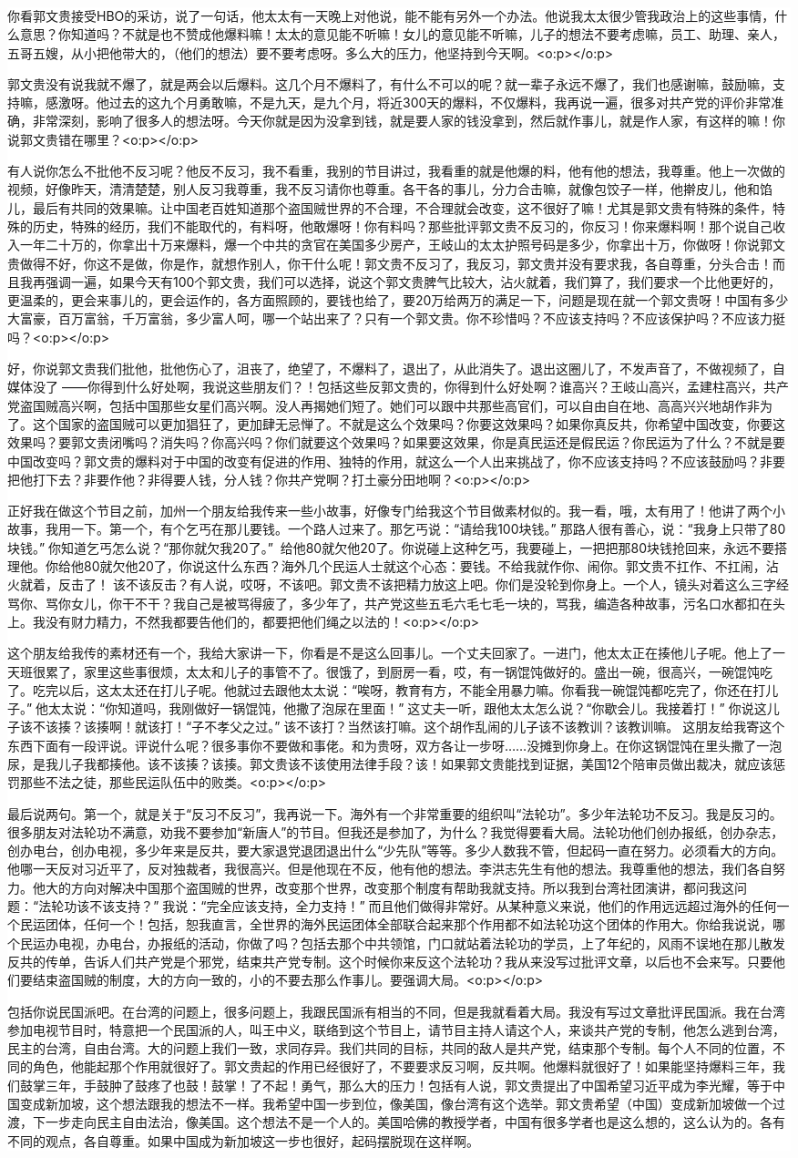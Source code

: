 

你看郭文贵接受HBO的采访，说了一句话，他太太有一天晚上对他说，能不能有另外一个办法。他说我太太很少管我政治上的这些事情，什么意思？你知道吗？不就是也不赞成他爆料嘛！太太的意见能不听嘛！女儿的意见能不听嘛，儿子的想法不要考虑嘛，员工、助理、亲人，五哥五嫂，从小把他带大的，（他们的想法）要不要考虑呀。多么大的压力，他坚持到今天啊。<o:p></o:p>



郭文贵没有说我就不爆了，就是两会以后爆料。这几个月不爆料了，有什么不可以的呢？就一辈子永远不爆了，我们也感谢嘛，鼓励嘛，支持嘛，感激呀。他过去的这九个月勇敢嘛，不是九天，是九个月，将近300天的爆料，不仅爆料，我再说一遍，很多对共产党的评价非常准确，非常深刻，影响了很多人的想法呀。今天你就是因为没拿到钱，就是要人家的钱没拿到，然后就作事儿，就是作人家，有这样的嘛！你说郭文贵错在哪里？<o:p></o:p>



有人说你怎么不批他不反习呢？他反不反习，我不看重，我别的节目讲过，我看重的就是他爆的料，他有他的想法，我尊重。他上一次做的视频，好像昨天，清清楚楚，别人反习我尊重，我不反习请你也尊重。各干各的事儿，分力合击嘛，就像包饺子一样，他擀皮儿，他和馅儿，最后有共同的效果嘛。让中国老百姓知道那个盗国贼世界的不合理，不合理就会改变，这不很好了嘛！尤其是郭文贵有特殊的条件，特殊的历史，特殊的经历，我们不能取代的，有料呀，他敢爆呀！你有料吗？那些批评郭文贵不反习的，你反习！你来爆料啊！那个说自己收入一年二十万的，你拿出十万来爆料，爆一个中共的贪官在美国多少房产，王岐山的太太护照号码是多少，你拿出十万，你做呀！你说郭文贵做得不好，你这不是做，你是作，就想作别人，你干什么呢！郭文贵不反习了，我反习，郭文贵并没有要求我，各自尊重，分头合击！而且我再强调一遍，如果今天有100个郭文贵，我们可以选择，说这个郭文贵脾气比较大，沾火就着，我们算了，我们要求一个比他更好的，更温柔的，更会来事儿的，更会运作的，各方面照顾的，要钱也给了，要20万给两万的满足一下，问题是现在就一个郭文贵呀！中国有多少大富豪，百万富翁，千万富翁，多少富人呵，哪一个站出来了？只有一个郭文贵。你不珍惜吗？不应该支持吗？不应该保护吗？不应该力挺吗？<o:p></o:p>



好，你说郭文贵我们批他，批他伤心了，沮丧了，绝望了，不爆料了，退出了，从此消失了。退出这圈儿了，不发声音了，不做视频了，自媒体没了 ——你得到什么好处啊，我说这些朋友们？！包括这些反郭文贵的，你得到什么好处啊？谁高兴？王岐山高兴，孟建柱高兴，共产党盗国贼高兴啊，包括中国那些女星们高兴啊。没人再揭她们短了。她们可以跟中共那些高官们，可以自由自在地、高高兴兴地胡作非为了。这个国家的盗国贼可以更加猖狂了，更加肆无忌惮了。不就是这么个效果吗？你要这效果吗？如果你真反共，你希望中国改变，你要这效果吗？要郭文贵闭嘴吗？消失吗？你高兴吗？你们就要这个效果吗？如果要这效果，你是真民运还是假民运？你民运为了什么？不就是要中国改变吗？郭文贵的爆料对于中国的改变有促进的作用、独特的作用，就这么一个人出来挑战了，你不应该支持吗？不应该鼓励吗？非要把他打下去？非要作他？非得要人钱，分人钱？你共产党啊？打土豪分田地啊？<o:p></o:p>



正好我在做这个节目之前，加州一个朋友给我传来一些小故事，好像专门给我这个节目做素材似的。我一看，哦，太有用了！他讲了两个小故事，我用一下。第一个，有个乞丐在那儿要钱。一个路人过来了。那乞丐说：“请给我100块钱。” 那路人很有善心，说：“我身上只带了80块钱。” 你知道乞丐怎么说？“那你就欠我20了。”  给他80就欠他20了。你说碰上这种乞丐，我要碰上，一把把那80块钱抢回来，永远不要搭理他。你给他80就欠他20了，你说这什么东西？海外几个民运人士就这个心态：要钱。不给我就作你、闹你。郭文贵不扛作、不扛闹，沾火就着，反击了！ 该不该反击？有人说，哎呀，不该吧。郭文贵不该把精力放这上吧。你们是没轮到你身上。一个人，镜头对着这么三字经骂你、骂你女儿，你干不干？我自己是被骂得疲了，多少年了，共产党这些五毛六毛七毛一块的，骂我，编造各种故事，污名口水都扣在头上。我没有财力精力，不然我都要告他们的，都要把他们绳之以法的！<o:p></o:p>



这个朋友给我传的素材还有一个，我给大家讲一下，你看是不是这么回事儿。一个丈夫回家了。一进门，他太太正在揍他儿子呢。他上了一天班很累了，家里这些事很烦，太太和儿子的事管不了。很饿了，到厨房一看，哎，有一锅馄饨做好的。盛出一碗，很高兴，一碗馄饨吃了。吃完以后，这太太还在打儿子呢。他就过去跟他太太说：“唉呀，教育有方，不能全用暴力嘛。你看我一碗馄饨都吃完了，你还在打儿子。” 他太太说：“你知道吗，我刚做好一锅馄饨，他撒了泡尿在里面！” 这丈夫一听，跟他太太怎么说？“你歇会儿。我接着打！” 你说这儿子该不该揍？该揍啊！就该打！“子不孝父之过。” 该不该打？当然该打嘛。这个胡作乱闹的儿子该不该教训？该教训嘛。 这朋友给我寄这个东西下面有一段评说。评说什么呢？很多事你不要做和事佬。和为贵呀，双方各让一步呀……没摊到你身上。在你这锅馄饨在里头撒了一泡尿，是我儿子我都揍他。该不该揍？该揍。郭文贵该不该使用法律手段？该！如果郭文贵能找到证据，美国12个陪审员做出裁决，就应该惩罚那些不法之徒，那些民运队伍中的败类。<o:p></o:p>



最后说两句。第一个，就是关于“反习不反习”，我再说一下。海外有一个非常重要的组织叫“法轮功”。多少年法轮功不反习。我是反习的。很多朋友对法轮功不满意，劝我不要参加“新唐人”的节目。但我还是参加了，为什么？我觉得要看大局。法轮功他们创办报纸，创办杂志，创办电台，创办电视，多少年来是反共，要大家退党退团退出什么“少先队”等等。多少人数我不管，但起码一直在努力。必须看大的方向。他哪一天反对习近平了，反对独裁者，我很高兴。但是他现在不反，他有他的想法。李洪志先生有他的想法。我尊重他的想法，我们各自努力。他大的方向对解决中国那个盗国贼的世界，改变那个世界，改变那个制度有帮助我就支持。所以我到台湾社团演讲，都问我这问题：“法轮功该不该支持？” 我说：“完全应该支持，全力支持！” 而且他们做得非常好。从某种意义来说，他们的作用远远超过海外的任何一个民运团体，任何一个！包括，恕我直言，全世界的海外民运团体全部联合起来那个作用都不如法轮功这个团体的作用大。你给我说说，哪个民运办电视，办电台，办报纸的活动，你做了吗？包括去那个中共领馆，门口就站着法轮功的学员，上了年纪的，风雨不误地在那儿散发反共的传单，告诉人们共产党是个邪党，结束共产党专制。这个时候你来反这个法轮功？我从来没写过批评文章，以后也不会来写。只要他们要结束盗国贼的制度，大的方向一致的，小的不要去那么作事儿。要强调大局。<o:p></o:p>



包括你说民国派吧。在台湾的问题上，很多问题上，我跟民国派有相当的不同，但是我就看着大局。我没有写过文章批评民国派。我在台湾参加电视节目时，特意把一个民国派的人，叫王中义，联络到这个节目上，请节目主持人请这个人，来谈共产党的专制，他怎么逃到台湾，民主的台湾，自由台湾。大的问题上我们一致，求同存异。我们共同的目标，共同的敌人是共产党，结束那个专制。每个人不同的位置，不同的角色，他能起那个作用就很好了。郭文贵起的作用已经很好了，不要要求反习啊，反共啊。他爆料就很好了！如果能坚持爆料三年，我们鼓掌三年，手鼓肿了鼓疼了也鼓！鼓掌！了不起！勇气，那么大的压力！包括有人说，郭文贵提出了中国希望习近平成为李光耀，等于中国变成新加坡，这个想法跟我的想法不一样。我希望中国一步到位，像美国，像台湾有这个选举。郭文贵希望（中国）变成新加坡做一个过渡，下一步走向民主自由法治，像美国。这个想法不是一个人的。美国哈佛的教授学者，中国有很多学者也是这么想的，这么认为的。各有不同的观点，各自尊重。如果中国成为新加坡这一步也很好，起码摆脱现在这样啊。
